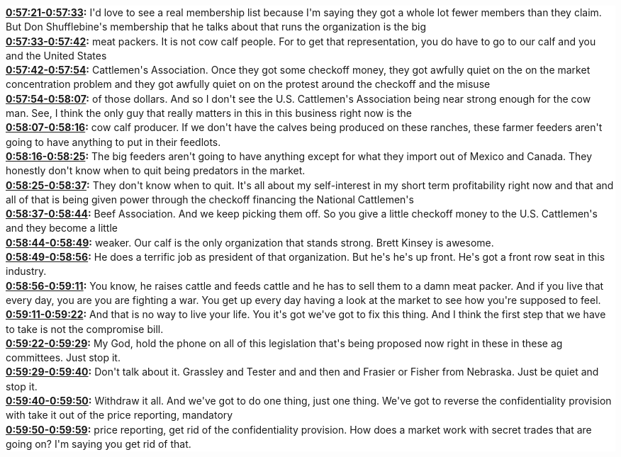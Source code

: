 **[0:57:21-0:57:33](https://anchor.fm/ranching-reboot/episodes/66-Mike-Callicrate-4-Building-a-Food-Village-e1j6q81#t=0:57:21):**  I'd love to see a real membership list because I'm saying they got a whole lot fewer members  than they claim.  But Don Shufflebine's membership that he talks about that runs the organization is the big  
**[0:57:33-0:57:42](https://anchor.fm/ranching-reboot/episodes/66-Mike-Callicrate-4-Building-a-Food-Village-e1j6q81#t=0:57:33):**  meat packers.  It is not cow calf people.  For to get that representation, you do have to go to our calf and you and the United States  
**[0:57:42-0:57:54](https://anchor.fm/ranching-reboot/episodes/66-Mike-Callicrate-4-Building-a-Food-Village-e1j6q81#t=0:57:42):**  Cattlemen's Association.  Once they got some checkoff money, they got awfully quiet on the on the market concentration  problem and they got awfully quiet on on the protest around the checkoff and the misuse  
**[0:57:54-0:58:07](https://anchor.fm/ranching-reboot/episodes/66-Mike-Callicrate-4-Building-a-Food-Village-e1j6q81#t=0:57:54):**  of those dollars.  And so I don't see the U.S. Cattlemen's Association being near strong enough for the cow man.  See, I think the only guy that really matters in this in this business right now is the  
**[0:58:07-0:58:16](https://anchor.fm/ranching-reboot/episodes/66-Mike-Callicrate-4-Building-a-Food-Village-e1j6q81#t=0:58:07):**  cow calf producer.  If we don't have the calves being produced on these ranches, these farmer feeders aren't  going to have anything to put in their feedlots.  
**[0:58:16-0:58:25](https://anchor.fm/ranching-reboot/episodes/66-Mike-Callicrate-4-Building-a-Food-Village-e1j6q81#t=0:58:16):**  The big feeders aren't going to have anything except for what they import out of Mexico  and Canada.  They honestly don't know when to quit being predators in the market.  
**[0:58:25-0:58:37](https://anchor.fm/ranching-reboot/episodes/66-Mike-Callicrate-4-Building-a-Food-Village-e1j6q81#t=0:58:25):**  They don't know when to quit.  It's all about my self-interest in my short term profitability right now and that and  all of that is being given power through the checkoff financing the National Cattlemen's  
**[0:58:37-0:58:44](https://anchor.fm/ranching-reboot/episodes/66-Mike-Callicrate-4-Building-a-Food-Village-e1j6q81#t=0:58:37):**  Beef Association.  And we keep picking them off.  So you give a little checkoff money to the U.S. Cattlemen's and they become a little  
**[0:58:44-0:58:49](https://anchor.fm/ranching-reboot/episodes/66-Mike-Callicrate-4-Building-a-Food-Village-e1j6q81#t=0:58:44):**  weaker.  Our calf is the only organization that stands strong.  Brett Kinsey is awesome.  
**[0:58:49-0:58:56](https://anchor.fm/ranching-reboot/episodes/66-Mike-Callicrate-4-Building-a-Food-Village-e1j6q81#t=0:58:49):**  He does a terrific job as president of that organization.  But he's he's up front.  He's got a front row seat in this industry.  
**[0:58:56-0:59:11](https://anchor.fm/ranching-reboot/episodes/66-Mike-Callicrate-4-Building-a-Food-Village-e1j6q81#t=0:58:56):**  You know, he raises cattle and feeds cattle and he has to sell them to a damn meat packer.  And if you live that every day, you are you are fighting a war.  You get up every day having a look at the market to see how you're supposed to feel.  
**[0:59:11-0:59:22](https://anchor.fm/ranching-reboot/episodes/66-Mike-Callicrate-4-Building-a-Food-Village-e1j6q81#t=0:59:11):**  And that is no way to live your life.  You it's got we've got to fix this thing.  And I think the first step that we have to take is not the compromise bill.  
**[0:59:22-0:59:29](https://anchor.fm/ranching-reboot/episodes/66-Mike-Callicrate-4-Building-a-Food-Village-e1j6q81#t=0:59:22):**  My God, hold the phone on all of this legislation that's being proposed now right in these in  these ag committees.  Just stop it.  
**[0:59:29-0:59:40](https://anchor.fm/ranching-reboot/episodes/66-Mike-Callicrate-4-Building-a-Food-Village-e1j6q81#t=0:59:29):**  Don't talk about it.  Grassley and Tester and and then and Frasier or Fisher from Nebraska.  Just be quiet and stop it.  
**[0:59:40-0:59:50](https://anchor.fm/ranching-reboot/episodes/66-Mike-Callicrate-4-Building-a-Food-Village-e1j6q81#t=0:59:40):**  Withdraw it all.  And we've got to do one thing, just one thing.  We've got to reverse the confidentiality provision with take it out of the price reporting, mandatory  
**[0:59:50-0:59:59](https://anchor.fm/ranching-reboot/episodes/66-Mike-Callicrate-4-Building-a-Food-Village-e1j6q81#t=0:59:50):**  price reporting, get rid of the confidentiality provision.  How does a market work with secret trades that are going on?  I'm saying you get rid of that.  
